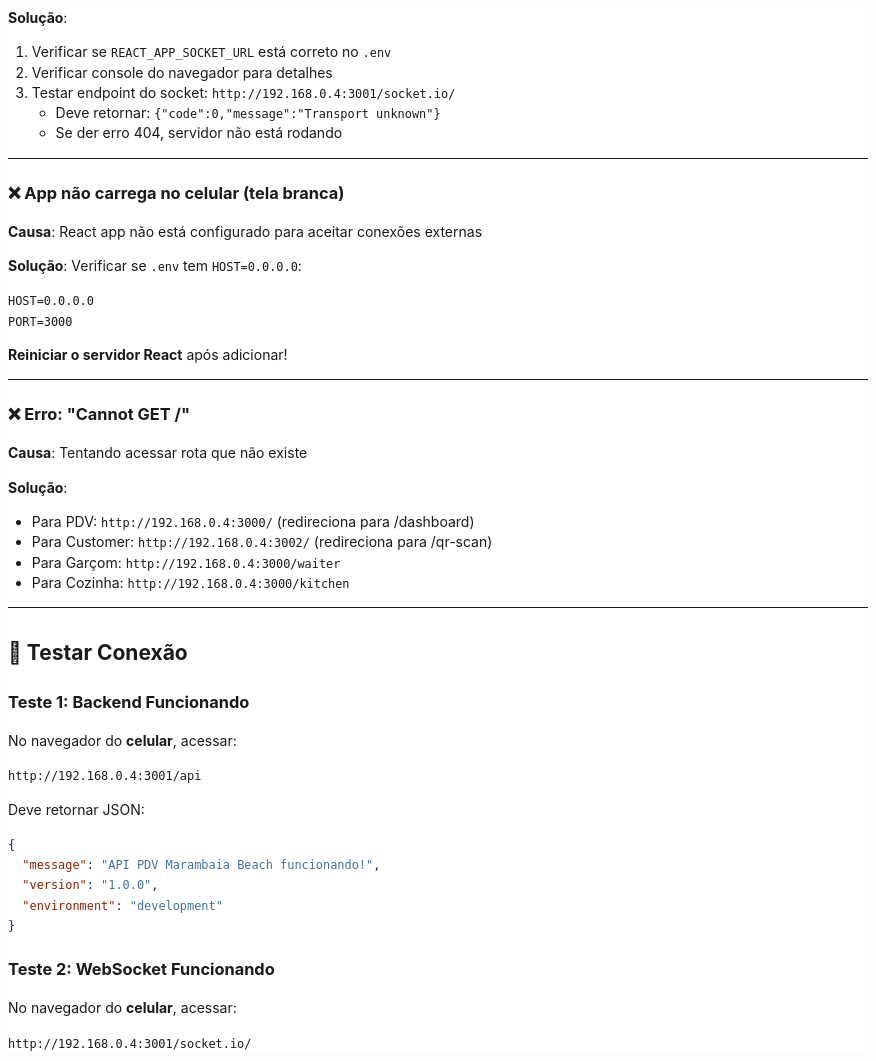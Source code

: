 **Solução**:
1. Verificar se `REACT_APP_SOCKET_URL` está correto no `.env`
2. Verificar console do navegador para detalhes
3. Testar endpoint do socket: `http://192.168.0.4:3001/socket.io/`
   - Deve retornar: `{"code":0,"message":"Transport unknown"}`
   - Se der erro 404, servidor não está rodando

---

### ❌ App não carrega no celular (tela branca)

**Causa**: React app não está configurado para aceitar conexões externas

**Solução**:
Verificar se `.env` tem `HOST=0.0.0.0`:
```env
HOST=0.0.0.0
PORT=3000
```

**Reiniciar o servidor React** após adicionar!

---

### ❌ Erro: "Cannot GET /"

**Causa**: Tentando acessar rota que não existe

**Solução**:
- Para PDV: `http://192.168.0.4:3000/` (redireciona para /dashboard)
- Para Customer: `http://192.168.0.4:3002/` (redireciona para /qr-scan)
- Para Garçom: `http://192.168.0.4:3000/waiter`
- Para Cozinha: `http://192.168.0.4:3000/kitchen`

---

## 📲 Testar Conexão

### Teste 1: Backend Funcionando
No navegador do **celular**, acessar:
```
http://192.168.0.4:3001/api
```

Deve retornar JSON:
```json
{
  "message": "API PDV Marambaia Beach funcionando!",
  "version": "1.0.0",
  "environment": "development"
}
```

### Teste 2: WebSocket Funcionando
No navegador do **celular**, acessar:
```
http://192.168.0.4:3001/socket.io/
```
